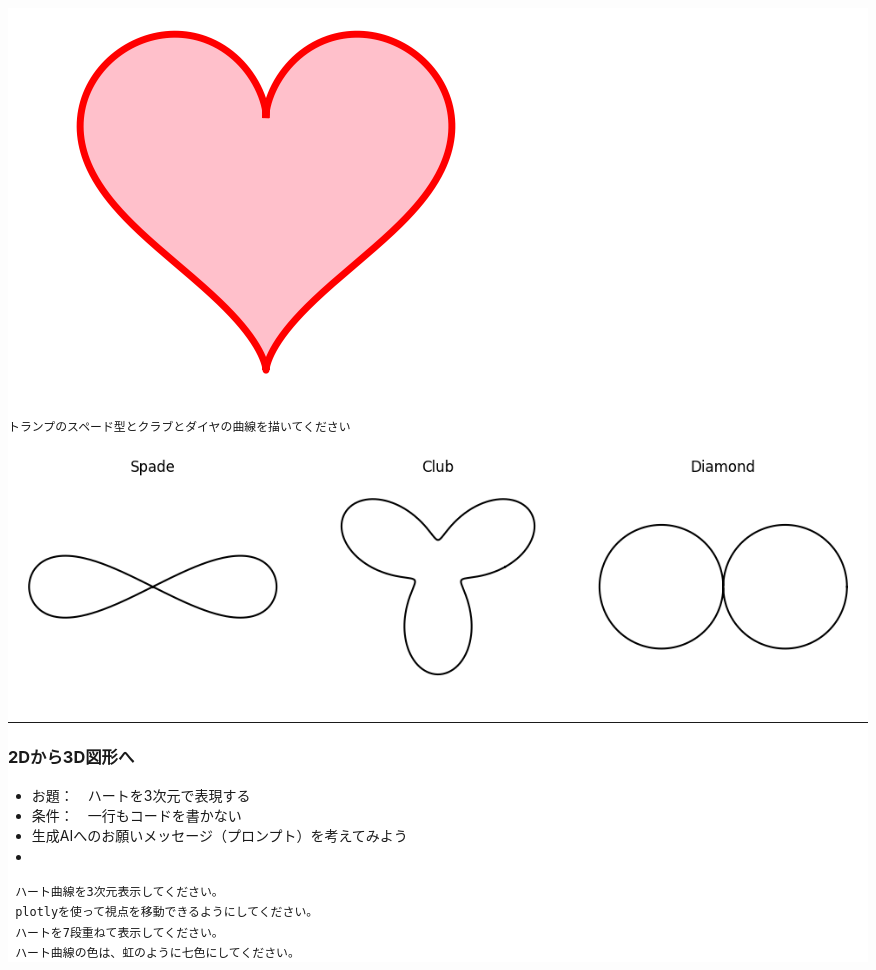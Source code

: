 ![alt text](image-1.png)


```
トランプのスペード型とクラブとダイヤの曲線を描いてください
```

![alt text](image-6.png)

----
<div style="page-break-before: always;"></div>


### 2Dから3D図形へ

- お題：　ハートを3次元で表現する
- 条件：　一行もコードを書かない
- 生成AIへのお願いメッセージ（プロンプト）を考えてみよう
- 
```
 ハート曲線を3次元表示してください。
 plotlyを使って視点を移動できるようにしてください。
 ハートを7段重ねて表示してください。
 ハート曲線の色は、虹のように七色にしてください。

```
